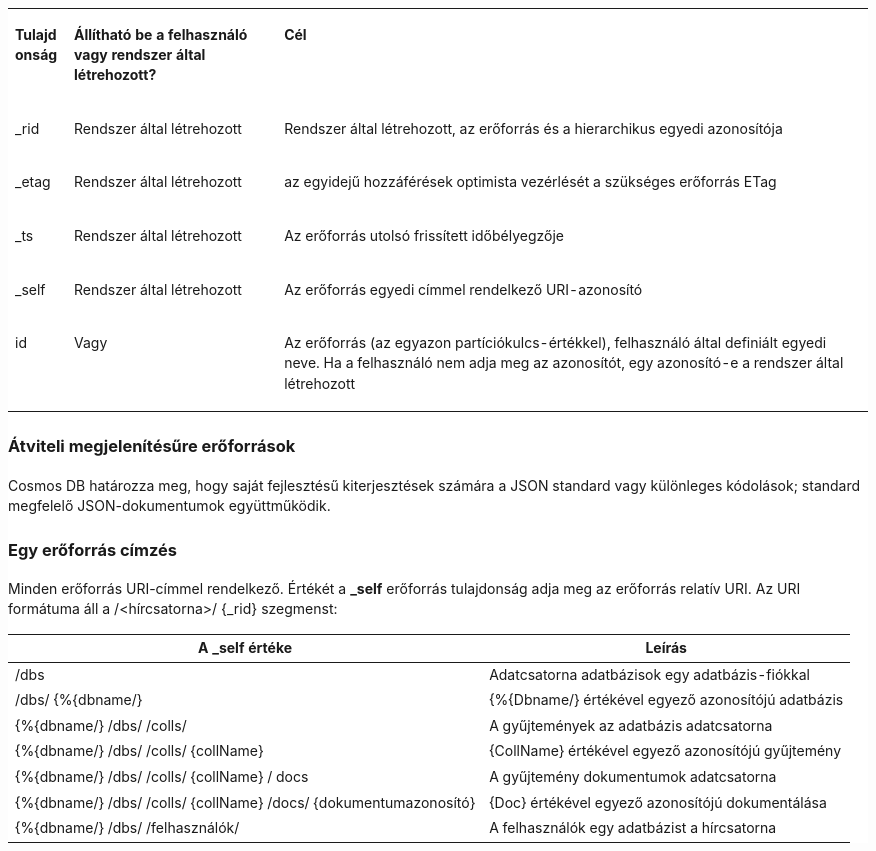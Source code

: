 <table>
    <tbody>
        <tr>
            <td valign="top"><p><strong>Tulajdonság</strong></p></td>
            <td valign="top"><p><strong>Állítható be a felhasználó vagy rendszer által létrehozott?</strong></p></td>
            <td valign="top"><p><strong>Cél</strong></p></td>
        </tr>
        <tr>
            <td valign="top"><p>_rid</p></td>
            <td valign="top"><p>Rendszer által létrehozott</p></td>
            <td valign="top"><p>Rendszer által létrehozott, az erőforrás és a hierarchikus egyedi azonosítója</p></td>
        </tr>
        <tr>
            <td valign="top"><p>_etag</p></td>
            <td valign="top"><p>Rendszer által létrehozott</p></td>
            <td valign="top"><p>az egyidejű hozzáférések optimista vezérlését a szükséges erőforrás ETag</p></td>
        </tr>
        <tr>
            <td valign="top"><p>_ts</p></td>
            <td valign="top"><p>Rendszer által létrehozott</p></td>
            <td valign="top"><p>Az erőforrás utolsó frissített időbélyegzője</p></td>
        </tr>
        <tr>
            <td valign="top"><p>_self</p></td>
            <td valign="top"><p>Rendszer által létrehozott</p></td>
            <td valign="top"><p>Az erőforrás egyedi címmel rendelkező URI-azonosító</p></td>
        </tr>
        <tr>
            <td valign="top"><p>id</p></td>
            <td valign="top"><p>Vagy</p></td>
            <td valign="top"><p>Az erőforrás (az egyazon partíciókulcs-értékkel), felhasználó által definiált egyedi neve. Ha a felhasználó nem adja meg az azonosítót, egy azonosító-e a rendszer által létrehozott</p></td>
        </tr>
    </tbody>
</table>

### <a name="wire-representation-of-resources"></a>Átviteli megjelenítésűre erőforrások
Cosmos DB határozza meg, hogy saját fejlesztésű kiterjesztések számára a JSON standard vagy különleges kódolások; standard megfelelő JSON-dokumentumok együttműködik.  

### <a name="addressing-a-resource"></a>Egy erőforrás címzés
Minden erőforrás URI-címmel rendelkező. Értékét a **_self** erőforrás tulajdonság adja meg az erőforrás relatív URI. Az URI formátuma áll a /\<hírcsatorna\>/ {_rid} szegmenst:  

| A _self értéke | Leírás |
| --- | --- |
| /dbs |Adatcsatorna adatbázisok egy adatbázis-fiókkal |
| /dbs/ {%{dbname/} |{%{Dbname/} értékével egyező azonosítójú adatbázis |
| {%{dbname/} /dbs/ /colls/ |A gyűjtemények az adatbázis adatcsatorna |
| {%{dbname/} /dbs/ /colls/ {collName} |{CollName} értékével egyező azonosítójú gyűjtemény |
| {%{dbname/} /dbs/ /colls/ {collName} / docs |A gyűjtemény dokumentumok adatcsatorna |
| {%{dbname/} /dbs/ /colls/ {collName} /docs/ {dokumentumazonosító} |{Doc} értékével egyező azonosítójú dokumentálása |
| {%{dbname/} /dbs/ /felhasználók/ |A felhasználók egy adatbázist a hírcsatorna |